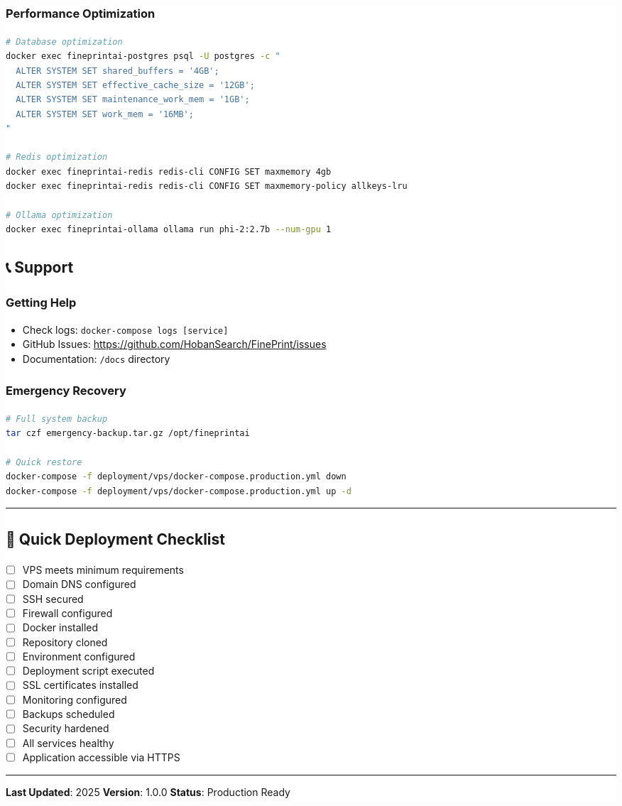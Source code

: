 ### Performance Optimization
```bash
# Database optimization
docker exec fineprintai-postgres psql -U postgres -c "
  ALTER SYSTEM SET shared_buffers = '4GB';
  ALTER SYSTEM SET effective_cache_size = '12GB';
  ALTER SYSTEM SET maintenance_work_mem = '1GB';
  ALTER SYSTEM SET work_mem = '16MB';
"

# Redis optimization
docker exec fineprintai-redis redis-cli CONFIG SET maxmemory 4gb
docker exec fineprintai-redis redis-cli CONFIG SET maxmemory-policy allkeys-lru

# Ollama optimization
docker exec fineprintai-ollama ollama run phi-2:2.7b --num-gpu 1
```

## 📞 Support

### Getting Help
- Check logs: `docker-compose logs [service]`
- GitHub Issues: https://github.com/HobanSearch/FinePrint/issues
- Documentation: `/docs` directory

### Emergency Recovery
```bash
# Full system backup
tar czf emergency-backup.tar.gz /opt/fineprintai

# Quick restore
docker-compose -f deployment/vps/docker-compose.production.yml down
docker-compose -f deployment/vps/docker-compose.production.yml up -d
```

---

## 🎯 Quick Deployment Checklist

- [ ] VPS meets minimum requirements
- [ ] Domain DNS configured
- [ ] SSH secured
- [ ] Firewall configured
- [ ] Docker installed
- [ ] Repository cloned
- [ ] Environment configured
- [ ] Deployment script executed
- [ ] SSL certificates installed
- [ ] Monitoring configured
- [ ] Backups scheduled
- [ ] Security hardened
- [ ] All services healthy
- [ ] Application accessible via HTTPS

---

**Last Updated**: 2025
**Version**: 1.0.0
**Status**: Production Ready